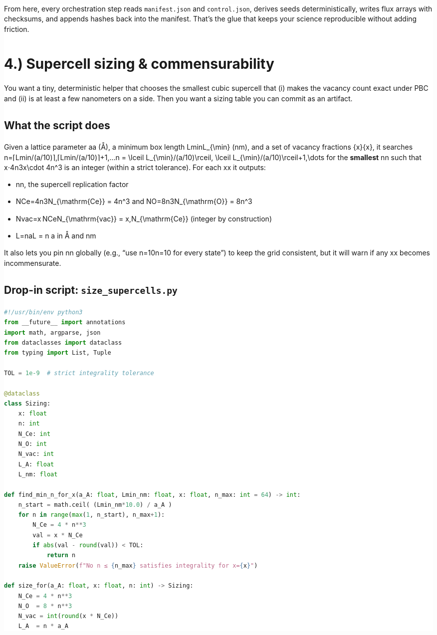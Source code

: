 From here, every orchestration step reads `manifest.json` and `control.json`, derives seeds deterministically, writes flux arrays with checksums, and appends hashes back into the manifest. That’s the glue that keeps your science reproducible without adding friction.



# 4.) Supercell sizing & commensurability


You want a tiny, deterministic helper that chooses the smallest cubic supercell that (i) makes the vacancy count exact under PBC and (ii) is at least a few nanometers on a side. Then you want a sizing table you can commit as an artifact.

## What the script does

Given a lattice parameter aa (Å), a minimum box length Lmin⁡L_{\min} (nm), and a set of vacancy fractions {x}\{x\}, it searches n=⌈Lmin⁡/(a/10)⌉,⌈Lmin⁡/(a/10)⌉+1,…n = \lceil L_{\min}/(a/10)\rceil, \lceil L_{\min}/(a/10)\rceil+1,\dots for the **smallest** nn such that x⋅4n3x\cdot 4n^3 is an integer (within a strict tolerance). For each xx it outputs:

- nn, the supercell replication factor
    
- NCe=4n3N_{\mathrm{Ce}} = 4n^3 and NO=8n3N_{\mathrm{O}} = 8n^3
    
- Nvac=x NCeN_{\mathrm{vac}} = x\,N_{\mathrm{Ce}} (integer by construction)
    
- L=naL = n a in Å and nm
    

It also lets you pin nn globally (e.g., “use n=10n=10 for every state”) to keep the grid consistent, but it will warn if any xx becomes incommensurate.

## Drop-in script: `size_supercells.py`

```python
#!/usr/bin/env python3
from __future__ import annotations
import math, argparse, json
from dataclasses import dataclass
from typing import List, Tuple

TOL = 1e-9  # strict integrality tolerance

@dataclass
class Sizing:
    x: float
    n: int
    N_Ce: int
    N_O: int
    N_vac: int
    L_A: float
    L_nm: float

def find_min_n_for_x(a_A: float, Lmin_nm: float, x: float, n_max: int = 64) -> int:
    n_start = math.ceil( (Lmin_nm*10.0) / a_A )
    for n in range(max(1, n_start), n_max+1):
        N_Ce = 4 * n**3
        val = x * N_Ce
        if abs(val - round(val)) < TOL:
            return n
    raise ValueError(f"No n ≤ {n_max} satisfies integrality for x={x}")

def size_for(a_A: float, x: float, n: int) -> Sizing:
    N_Ce = 4 * n**3
    N_O  = 8 * n**3
    N_vac = int(round(x * N_Ce))
    L_A  = n * a_A
```